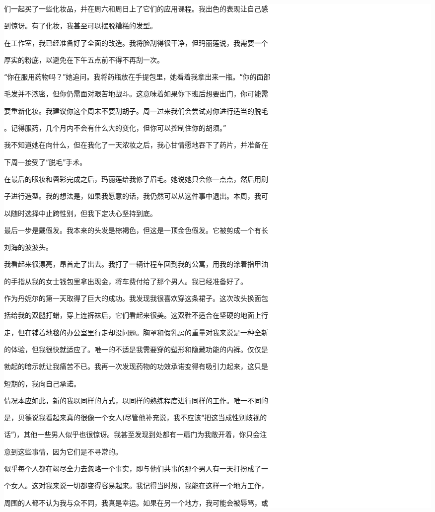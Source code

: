 们一起买了一些化妆品，并在周六和周日上了它们的应用课程。我出色的表现让自己感

到惊讶。有了化妆，我甚至可以摆脱糟糕的发型。



在工作室，我已经准备好了全面的改造。我将脸刮得很干净，但玛丽莲说，我需要一个

厚实的粉底，以避免在下午五点前不得不再刮一次。

“你在服用药物吗？”她追问。我将药瓶放在手提包里，她看着我拿出来一瓶。“你的面部

毛发并不浓密，但你仍需面对艰苦地战斗。这意味着如果你下班后想要出门，你可能需

要重新化妆。我建议你这个周末不要刮胡子。周一过来我们会尝试对你进行适当的脱毛

。记得服药，几个月内不会有什么大的变化，但你可以控制住你的胡须。”



我不知道她在向什么，但在我化了一天浓妆之后，我心甘情愿地吞下了药片，并准备在

下周一接受了“脱毛”手术。

在最后的眼妆和唇彩完成之后，玛丽莲给我修了眉毛。她说她只会修一点点，然后用刷

子进行造型。我的想法是，如果我愿意的话，我仍然可以从这件事中退出。本周，我可

以随时选择中止跨性别，但我下定决心坚持到底。



最后一步是戴假发。我本来的头发是棕褐色，但这是一顶金色假发。它被剪成一个有长

刘海的波波头。



我看起来很漂亮，昂首走了出去。我打了一辆计程车回到我的公寓，用我的涂着指甲油

的手指从我的女士钱包里拿出现金，将车费付给了那个男人。我已经准备好了。

作为丹妮尔的第一天取得了巨大的成功。我发现我很喜欢穿这条裙子。这次改头换面包

括给我的双腿打蜡，穿上连裤袜后，它们看起来很美。这双鞋不适合在坚硬的地面上行

走，但在铺着地毯的办公室里行走却没问题。胸罩和假乳房的重量对我来说是一种全新

的体验，但我很快就适应了。唯一的不适是我需要穿的塑形和隐藏功能的内裤。仅仅是

勃起的暗示就让我痛苦不已。我再一次发现药物的功效承诺变得有吸引力起来，这只是

短期的，我向自己承诺。

情况本应如此，新的我以同样的方式，以同样的熟练程度进行同样的工作。唯一不同的

是，贝德说我看起来真的很像一个女人(尽管他补充说，我不应该“把这当成性别歧视的

话”)，其他一些男人似乎也很惊讶。我甚至发现到处都有一扇门为我敞开着，你只会注

意到这些事情，因为它们是不寻常的。

似乎每个人都在竭尽全力去忽略一个事实，即与他们共事的那个男人有一天打扮成了一

个女人。这对我来说一切都变得容易起来。我记得当时想，我能在这样一个地方工作，

周围的人都不认为我与众不同，我真是幸运。如果在另一个地方，我可能会被辱骂，或
